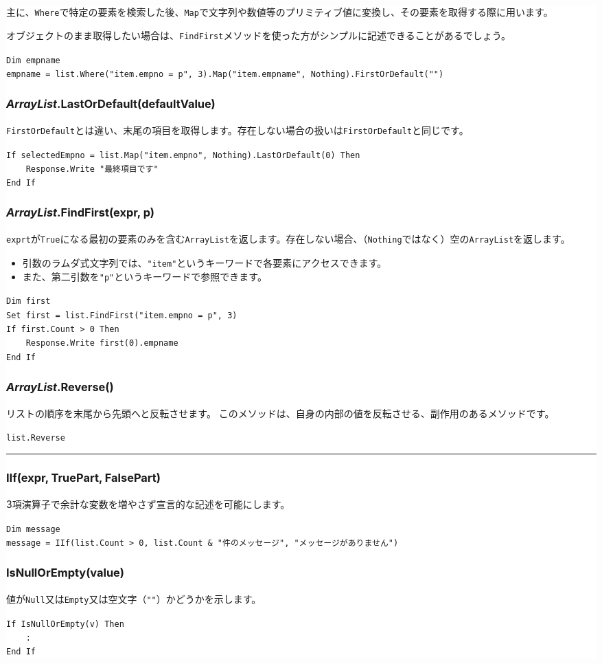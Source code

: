 主に、`Where`で特定の要素を検索した後、`Map`で文字列や数値等のプリミティブ値に変換し、その要素を取得する際に用います。

オブジェクトのまま取得したい場合は、`FindFirst`メソッドを使った方がシンプルに記述できることがあるでしょう。

```VBScript
Dim empname
empname = list.Where("item.empno = p", 3).Map("item.empname", Nothing).FirstOrDefault("")
```

### *ArrayList*.LastOrDefault(defaultValue)
`FirstOrDefault`とは違い、末尾の項目を取得します。存在しない場合の扱いは`FirstOrDefault`と同じです。

```VBScript
If selectedEmpno = list.Map("item.empno", Nothing).LastOrDefault(0) Then
    Response.Write "最終項目です"
End If
```

### *ArrayList*.FindFirst(expr, p)
`exprt`が`True`になる最初の要素のみを含む`ArrayList`を返します。存在しない場合、（`Nothing`ではなく）空の`ArrayList`を返します。

- 引数のラムダ式文字列では、`"item"`というキーワードで各要素にアクセスできます。
- また、第二引数を`"p"`というキーワードで参照できます。

```VBScript
Dim first
Set first = list.FindFirst("item.empno = p", 3)
If first.Count > 0 Then
    Response.Write first(0).empname
End If
```

### *ArrayList*.Reverse()
リストの順序を末尾から先頭へと反転させます。
このメソッドは、自身の内部の値を反転させる、副作用のあるメソッドです。

```VBScript
list.Reverse
```

---

### IIf(expr, TruePart, FalsePart)
3項演算子で余計な変数を増やさず宣言的な記述を可能にします。

```VBScript
Dim message
message = IIf(list.Count > 0, list.Count & "件のメッセージ", "メッセージがありません")
```

### IsNullOrEmpty(value) 
値が`Null`又は`Empty`又は空文字（`""`）かどうかを示します。

```VBScript
If IsNullOrEmpty(v) Then
    :
End If
```
